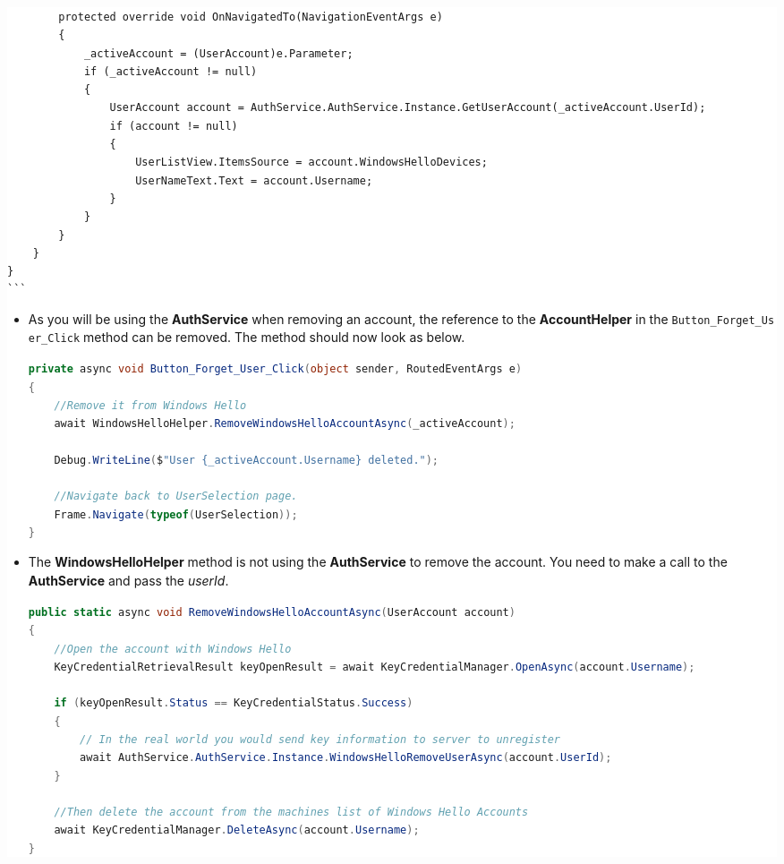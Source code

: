             protected override void OnNavigatedTo(NavigationEventArgs e)
            {
                _activeAccount = (UserAccount)e.Parameter;
                if (_activeAccount != null)
                {
                    UserAccount account = AuthService.AuthService.Instance.GetUserAccount(_activeAccount.UserId);
                    if (account != null)
                    {
                        UserListView.ItemsSource = account.WindowsHelloDevices;
                        UserNameText.Text = account.Username;
                    }
                }
            }
        }
    }
    ```

- As you will be using the **AuthService** when removing an account, the reference to the **AccountHelper** in the `Button_Forget_User_Click` method can be removed. The method should now look as below.

    ```cs
    private async void Button_Forget_User_Click(object sender, RoutedEventArgs e)
    {
        //Remove it from Windows Hello
        await WindowsHelloHelper.RemoveWindowsHelloAccountAsync(_activeAccount);

        Debug.WriteLine($"User {_activeAccount.Username} deleted.");

        //Navigate back to UserSelection page.
        Frame.Navigate(typeof(UserSelection));
    }
    ```

- The **WindowsHelloHelper** method is not using the **AuthService** to remove the account. You need to make a call to the **AuthService** and pass the *userId*.

    ```cs
    public static async void RemoveWindowsHelloAccountAsync(UserAccount account)
    {
        //Open the account with Windows Hello
        KeyCredentialRetrievalResult keyOpenResult = await KeyCredentialManager.OpenAsync(account.Username);

        if (keyOpenResult.Status == KeyCredentialStatus.Success)
        {
            // In the real world you would send key information to server to unregister
            await AuthService.AuthService.Instance.WindowsHelloRemoveUserAsync(account.UserId);
        }

        //Then delete the account from the machines list of Windows Hello Accounts
        await KeyCredentialManager.DeleteAsync(account.Username);
    }
    ```

